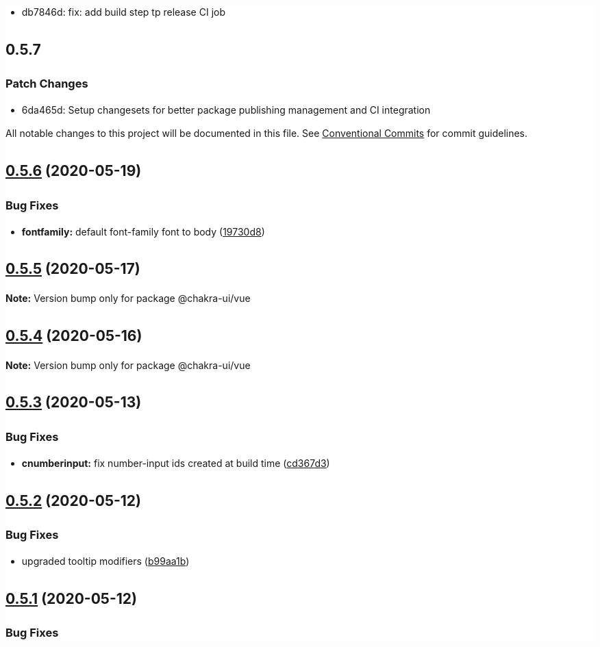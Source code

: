 - db7846d: fix: add build step tp release CI job

## 0.5.7

### Patch Changes

- 6da465d: Setup changesets for better package publishing management and CI integration

All notable changes to this project will be documented in this file.
See [Conventional Commits](https://conventionalcommits.org) for commit guidelines.

## [0.5.6](https://github.com/chakra-ui/chakra-ui-vue/compare/@chakra-ui/vue@0.5.5...@chakra-ui/vue@0.5.6) (2020-05-19)

### Bug Fixes

- **fontfamily:** default font-family font to body ([19730d8](https://github.com/chakra-ui/chakra-ui-vue/commit/19730d87114438051ebf4b58a454e3b06eed97d8))

## [0.5.5](https://github.com/chakra-ui/chakra-ui-vue/compare/@chakra-ui/vue@0.5.4...@chakra-ui/vue@0.5.5) (2020-05-17)

**Note:** Version bump only for package @chakra-ui/vue

## [0.5.4](https://github.com/chakra-ui/chakra-ui-vue/compare/@chakra-ui/vue@0.5.3...@chakra-ui/vue@0.5.4) (2020-05-16)

**Note:** Version bump only for package @chakra-ui/vue

## [0.5.3](https://github.com/chakra-ui/chakra-ui-vue/compare/@chakra-ui/vue@0.5.2...@chakra-ui/vue@0.5.3) (2020-05-13)

### Bug Fixes

- **cnumberinput:** fix number-input ids created at build time ([cd367d3](https://github.com/chakra-ui/chakra-ui-vue/commit/cd367d31373b966b6ae76dec68ed4dd8b5699e3c))

## [0.5.2](https://github.com/chakra-ui/chakra-ui-vue/compare/@chakra-ui/vue@0.5.1...@chakra-ui/vue@0.5.2) (2020-05-12)

### Bug Fixes

- upgraded tooltip modifiers ([b99aa1b](https://github.com/chakra-ui/chakra-ui-vue/commit/b99aa1b13187ba0db8c9caaf95ecc995f304ba4b))

## [0.5.1](https://github.com/chakra-ui/chakra-ui-vue/compare/@chakra-ui/vue@0.5.0...@chakra-ui/vue@0.5.1) (2020-05-12)

### Bug Fixes
